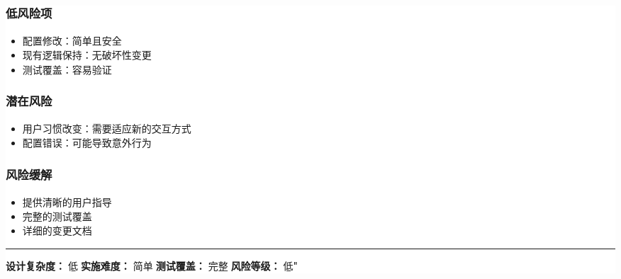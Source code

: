 ### 低风险项
- 配置修改：简单且安全
- 现有逻辑保持：无破坏性变更
- 测试覆盖：容易验证

### 潜在风险
- 用户习惯改变：需要适应新的交互方式
- 配置错误：可能导致意外行为

### 风险缓解
- 提供清晰的用户指导
- 完整的测试覆盖
- 详细的变更文档

---

**设计复杂度：** 低
**实施难度：** 简单
**测试覆盖：** 完整
**风险等级：** 低"